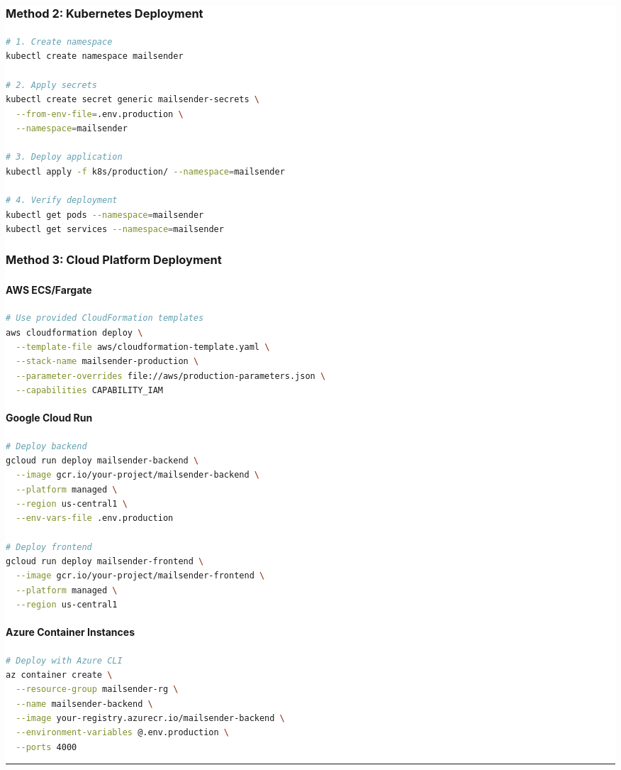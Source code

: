 ### Method 2: Kubernetes Deployment

```bash
# 1. Create namespace
kubectl create namespace mailsender

# 2. Apply secrets
kubectl create secret generic mailsender-secrets \
  --from-env-file=.env.production \
  --namespace=mailsender

# 3. Deploy application
kubectl apply -f k8s/production/ --namespace=mailsender

# 4. Verify deployment
kubectl get pods --namespace=mailsender
kubectl get services --namespace=mailsender
```

### Method 3: Cloud Platform Deployment

#### AWS ECS/Fargate
```bash
# Use provided CloudFormation templates
aws cloudformation deploy \
  --template-file aws/cloudformation-template.yaml \
  --stack-name mailsender-production \
  --parameter-overrides file://aws/production-parameters.json \
  --capabilities CAPABILITY_IAM
```

#### Google Cloud Run
```bash
# Deploy backend
gcloud run deploy mailsender-backend \
  --image gcr.io/your-project/mailsender-backend \
  --platform managed \
  --region us-central1 \
  --env-vars-file .env.production

# Deploy frontend
gcloud run deploy mailsender-frontend \
  --image gcr.io/your-project/mailsender-frontend \
  --platform managed \
  --region us-central1
```

#### Azure Container Instances
```bash
# Deploy with Azure CLI
az container create \
  --resource-group mailsender-rg \
  --name mailsender-backend \
  --image your-registry.azurecr.io/mailsender-backend \
  --environment-variables @.env.production \
  --ports 4000
```

---